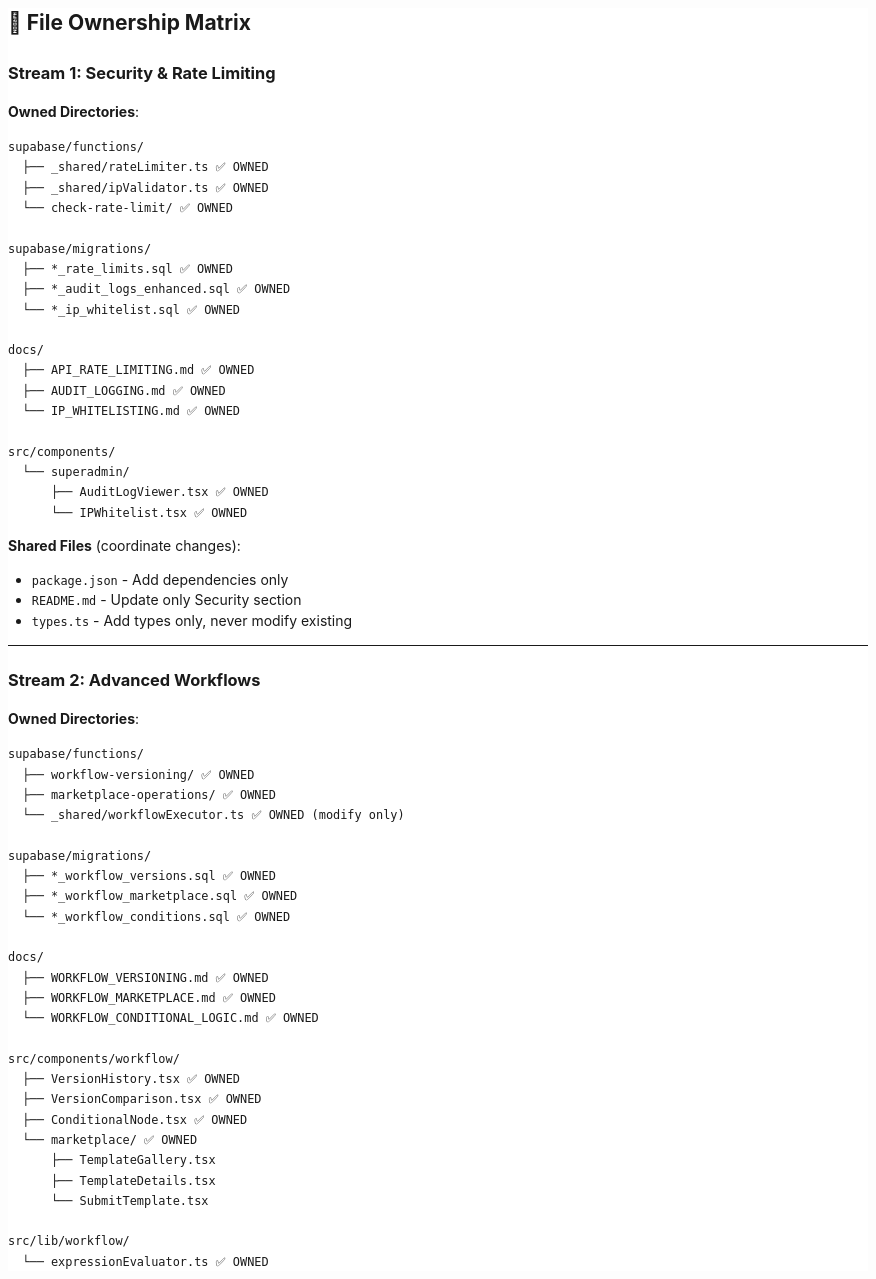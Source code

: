 ## 📂 File Ownership Matrix

### Stream 1: Security & Rate Limiting

**Owned Directories**:
```
supabase/functions/
  ├── _shared/rateLimiter.ts ✅ OWNED
  ├── _shared/ipValidator.ts ✅ OWNED
  └── check-rate-limit/ ✅ OWNED

supabase/migrations/
  ├── *_rate_limits.sql ✅ OWNED
  ├── *_audit_logs_enhanced.sql ✅ OWNED
  └── *_ip_whitelist.sql ✅ OWNED

docs/
  ├── API_RATE_LIMITING.md ✅ OWNED
  ├── AUDIT_LOGGING.md ✅ OWNED
  └── IP_WHITELISTING.md ✅ OWNED

src/components/
  └── superadmin/
      ├── AuditLogViewer.tsx ✅ OWNED
      └── IPWhitelist.tsx ✅ OWNED
```

**Shared Files** (coordinate changes):
- `package.json` - Add dependencies only
- `README.md` - Update only Security section
- `types.ts` - Add types only, never modify existing

---

### Stream 2: Advanced Workflows

**Owned Directories**:
```
supabase/functions/
  ├── workflow-versioning/ ✅ OWNED
  ├── marketplace-operations/ ✅ OWNED
  └── _shared/workflowExecutor.ts ✅ OWNED (modify only)

supabase/migrations/
  ├── *_workflow_versions.sql ✅ OWNED
  ├── *_workflow_marketplace.sql ✅ OWNED
  └── *_workflow_conditions.sql ✅ OWNED

docs/
  ├── WORKFLOW_VERSIONING.md ✅ OWNED
  ├── WORKFLOW_MARKETPLACE.md ✅ OWNED
  └── WORKFLOW_CONDITIONAL_LOGIC.md ✅ OWNED

src/components/workflow/
  ├── VersionHistory.tsx ✅ OWNED
  ├── VersionComparison.tsx ✅ OWNED
  ├── ConditionalNode.tsx ✅ OWNED
  └── marketplace/ ✅ OWNED
      ├── TemplateGallery.tsx
      ├── TemplateDetails.tsx
      └── SubmitTemplate.tsx

src/lib/workflow/
  └── expressionEvaluator.ts ✅ OWNED
```